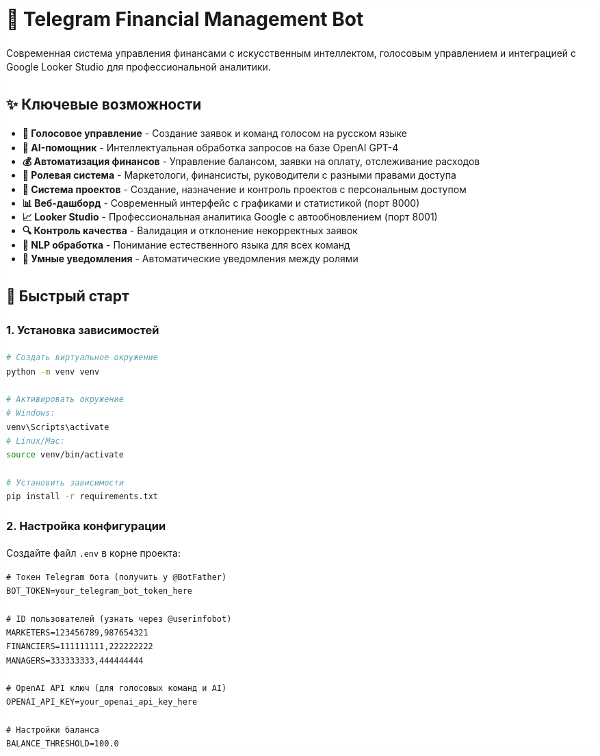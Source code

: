 # 🤖 Telegram Financial Management Bot

Современная система управления финансами с искусственным интеллектом, голосовым управлением и интеграцией с Google Looker Studio для профессиональной аналитики.

## ✨ Ключевые возможности

- **🎤 Голосовое управление** - Создание заявок и команд голосом на русском языке
- **🤖 AI-помощник** - Интеллектуальная обработка запросов на базе OpenAI GPT-4
- **💰 Автоматизация финансов** - Управление балансом, заявки на оплату, отслеживание расходов
- **👥 Ролевая система** - Маркетологи, финансисты, руководители с разными правами доступа
- **🎯 Система проектов** - Создание, назначение и контроль проектов с персональным доступом
- **📊 Веб-дашборд** - Современный интерфейс с графиками и статистикой (порт 8000)
- **📈 Looker Studio** - Профессиональная аналитика Google с автообновлением (порт 8001)
- **🔍 Контроль качества** - Валидация и отклонение некорректных заявок
- **📝 NLP обработка** - Понимание естественного языка для всех команд
- **🔔 Умные уведомления** - Автоматические уведомления между ролями

## 🚀 Быстрый старт

### 1. Установка зависимостей

```bash
# Создать виртуальное окружение
python -m venv venv

# Активировать окружение
# Windows:
venv\Scripts\activate
# Linux/Mac:
source venv/bin/activate

# Установить зависимости
pip install -r requirements.txt
```

### 2. Настройка конфигурации

Создайте файл `.env` в корне проекта:

```env
# Токен Telegram бота (получить у @BotFather)
BOT_TOKEN=your_telegram_bot_token_here

# ID пользователей (узнать через @userinfobot)
MARKETERS=123456789,987654321
FINANCIERS=111111111,222222222  
MANAGERS=333333333,444444444

# OpenAI API ключ (для голосовых команд и AI)
OPENAI_API_KEY=your_openai_api_key_here

# Настройки баланса
BALANCE_THRESHOLD=100.0
```
